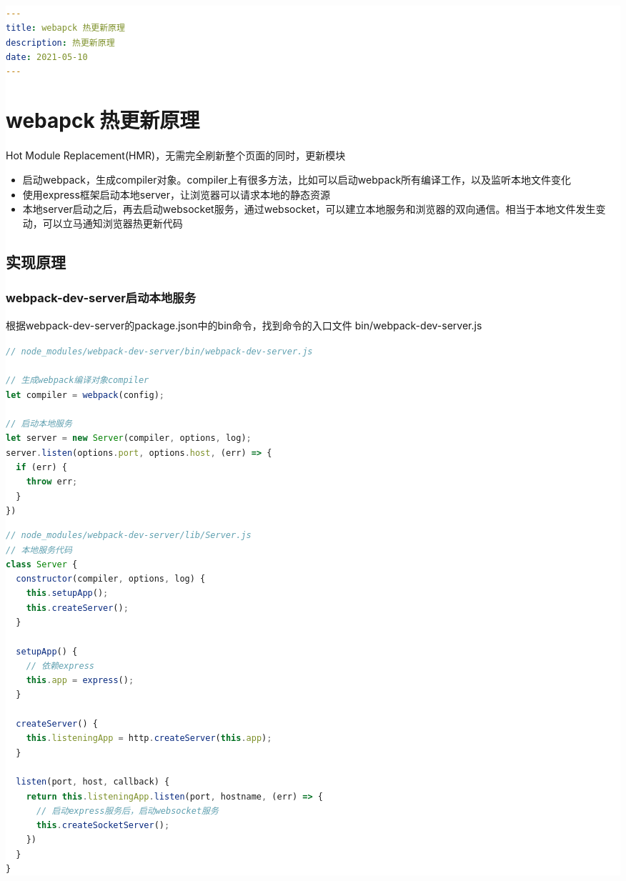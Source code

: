 ```yaml
---
title: webapck 热更新原理
description: 热更新原理
date: 2021-05-10
---
```


# webapck 热更新原理

Hot Module Replacement(HMR)，无需完全刷新整个页面的同时，更新模块

- 启动webpack，生成compiler对象。compiler上有很多方法，比如可以启动webpack所有编译工作，以及监听本地文件变化
- 使用express框架启动本地server，让浏览器可以请求本地的静态资源
- 本地server启动之后，再去启动websocket服务，通过websocket，可以建立本地服务和浏览器的双向通信。相当于本地文件发生变动，可以立马通知浏览器热更新代码

## 实现原理

### webpack-dev-server启动本地服务

根据webpack-dev-server的package.json中的bin命令，找到命令的入口文件 bin/webpack-dev-server.js

```js
// node_modules/webpack-dev-server/bin/webpack-dev-server.js

// 生成webpack编译对象compiler
let compiler = webpack(config);

// 启动本地服务
let server = new Server(compiler, options, log);
server.listen(options.port, options.host, (err) => {
  if (err) {
    throw err;
  }
})
```

```js
// node_modules/webpack-dev-server/lib/Server.js
// 本地服务代码
class Server {
  constructor(compiler, options, log) {
    this.setupApp();
    this.createServer();
  }

  setupApp() {
    // 依赖express
    this.app = express();
  }

  createServer() {
    this.listeningApp = http.createServer(this.app);
  }

  listen(port, host, callback) {
    return this.listeningApp.listen(port, hostname, (err) => {
      // 启动express服务后，启动websocket服务
      this.createSocketServer();
    })
  }
}
```
